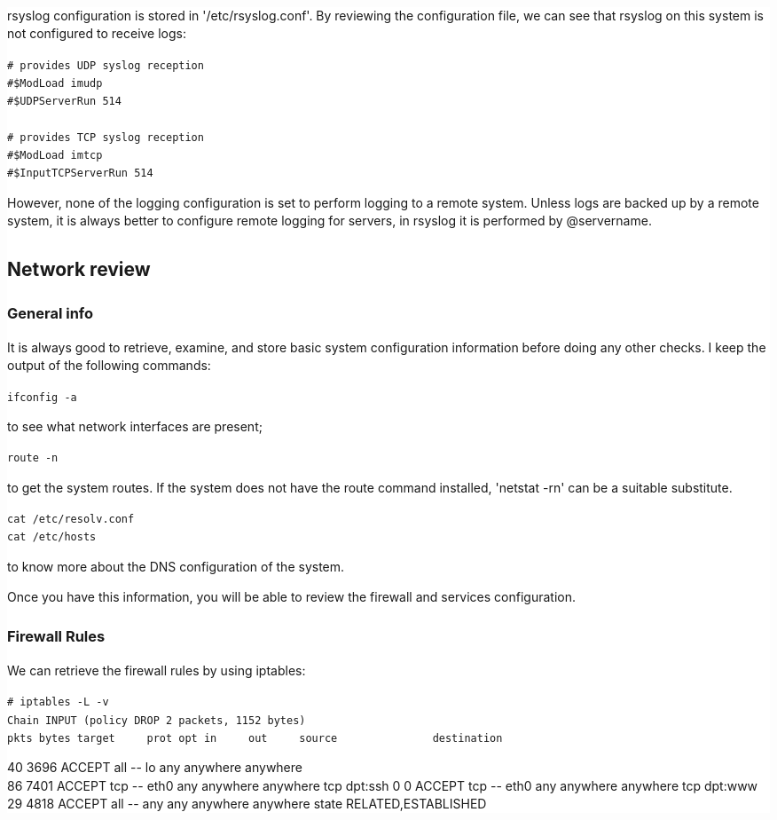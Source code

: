 rsyslog configuration is stored in '/etc/rsyslog.conf'. By reviewing the configuration file, we can see that rsyslog on this system is not configured to receive logs:

	# provides UDP syslog reception
	#$ModLoad imudp
	#$UDPServerRun 514

	# provides TCP syslog reception
	#$ModLoad imtcp
	#$InputTCPServerRun 514

However, none of the logging configuration is set to perform logging to a remote system. Unless logs are backed up by a remote system, it is always better to configure remote logging for servers, in rsyslog it is performed by @servername.

## Network review

### General info

It is always good to retrieve, examine, and store basic system configuration information before doing any other checks. I keep the output of the following commands:

	ifconfig -a 

to see what network interfaces are present;

	route -n 

to get the system routes. If the system does not have the route command installed, 'netstat -rn' can be a suitable substitute.

	cat /etc/resolv.conf
	cat /etc/hosts 

to know more about the DNS configuration of the system.

Once you have this information, you will be able to review the firewall and services configuration.

### Firewall Rules

We can retrieve the firewall rules by using iptables:

	# iptables -L -v
	Chain INPUT (policy DROP 2 packets, 1152 bytes)
 	pkts bytes target     prot opt in     out     source               destination         
   40  3696 ACCEPT     all  --  lo     any     anywhere             anywhere            
   86  7401 ACCEPT     tcp  --  eth0   any     anywhere             anywhere            tcp dpt:ssh 
    0     0 ACCEPT     tcp  --  eth0   any     anywhere             anywhere            tcp dpt:www 
   29  4818 ACCEPT     all  --  any    any     anywhere             anywhere            state RELATED,ESTABLISHED 
